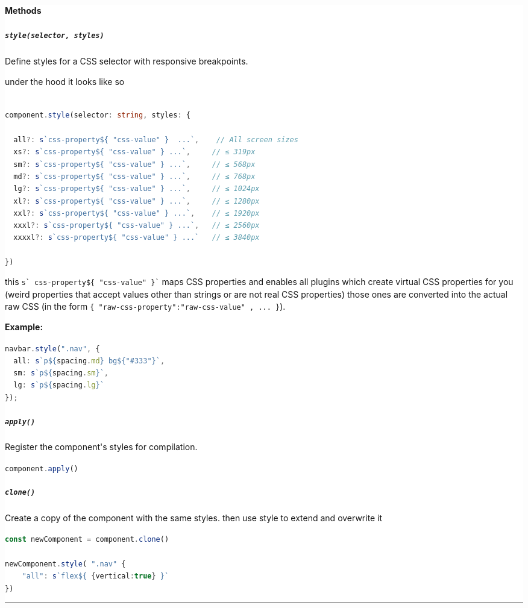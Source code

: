 #### Methods

##### `style(selector, styles)`

Define styles for a CSS selector with responsive breakpoints.

under the hood it looks like so

```typescript

component.style(selector: string, styles: {

  all?: s`css-property${ "css-value" }  ...`,    // All screen sizes
  xs?: s`css-property${ "css-value" } ...`,     // ≤ 319px
  sm?: s`css-property${ "css-value" } ...`,     // ≤ 568px
  md?: s`css-property${ "css-value" } ...`,     // ≤ 768px
  lg?: s`css-property${ "css-value" } ...`,     // ≤ 1024px
  xl?: s`css-property${ "css-value" } ...`,     // ≤ 1280px
  xxl?: s`css-property${ "css-value" } ...`,    // ≤ 1920px
  xxxl?: s`css-property${ "css-value" } ...`,   // ≤ 2560px
  xxxxl?: s`css-property${ "css-value" } ...`   // ≤ 3840px

})
```

this `` s` css-property${ "css-value" }` `` maps CSS properties and enables all plugins which
create virtual CSS properties for you (weird properties that accept values other than strings or are not real CSS properties)
those ones are converted into the actual raw CSS (in the form `{ "raw-css-property":"raw-css-value" , ... }`).

**Example:**

```typescript
navbar.style(".nav", {
  all: s`p${spacing.md} bg${"#333"}`,
  sm: s`p${spacing.sm}`,
  lg: s`p${spacing.lg}`
});
```

##### `apply()`

Register the component's styles for compilation.

```typescript
component.apply()
```

##### `clone()`

Create a copy of the component with the same styles. then use style to extend and overwrite it

```typescript
const newComponent = component.clone()

newComponent.style( ".nav" {
    "all": s`flex${ {vertical:true} }`
})
```

---